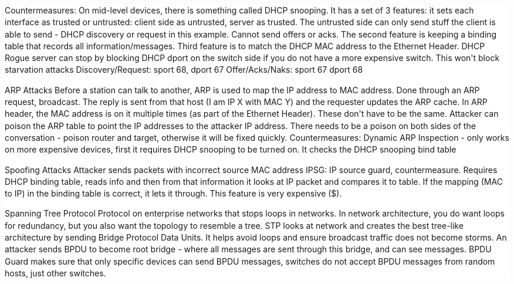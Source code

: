 Countermeasures: On mid-level devices, there is something called DHCP snooping. It has a set of 3 features: it sets each interface as trusted or untrusted: client side as untrusted, server as trusted. The untrusted side can only send stuff the client is able to send - DHCP discovery or request in this example. Cannot send offers or acks. The second feature is keeping a binding table that records all information/messages. Third feature is to match the DHCP MAC address to the Ethernet Header. 
DHCP Rogue server can stop by blocking DHCP dport on the switch side if you do not have a more expensive switch. This won't block starvation attacks
Discovery/Request: sport 68, dport 67
Offer/Acks/Naks: sport 67 dport 68

ARP Attacks
Before a station can talk to another, ARP is used to map the IP address to MAC address. Done through an ARP request, broadcast. The reply is sent from that host (I am IP X with MAC Y) and the requester updates the ARP cache. 
In ARP header, the MAC address is on it multiple times (as part of the Ethernet Header). These don't have to be the same. 
Attacker can poison the ARP table to point the IP addresses to the attacker IP address. There needs to be a poison on both sides of the conversation - poison router and target, otherwise it will be fixed quickly. 
Countermeasures: 
Dynamic ARP Inspection - only works on more expensive devices, first it requires DHCP snooping to be turned on. It checks the DHCP snooping bind table

Spoofing Attacks
Attacker sends packets with incorrect source MAC address
IPSG: IP source guard, countermeasure. Requires DHCP binding table, reads info and then from that information it looks at IP packet and compares it to table. If the mapping (MAC to IP) in the binding table is correct, it lets it through.
This feature is very expensive ($). 

Spanning Tree Protocol
Protocol on enterprise networks that stops loops in networks. In network architecture, you do want loops for redundancy, but you also want the topology to resemble a tree. 
STP looks at network and creates the best tree-like architecture by sending Bridge Protocol Data Units. It helps avoid loops and ensure broadcast traffic does not become storms. 
An attacker sends BPDU to become root bridge - where all messages are sent through this bridge, and can see messages. 
BPDU Guard makes sure that only specific devices can send BPDU messages, switches do not accept BPDU messages from random hosts, just other switches. 